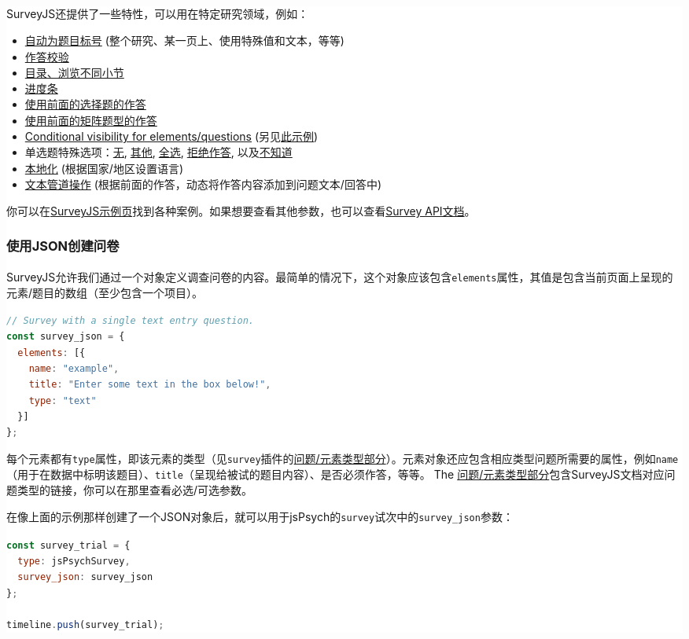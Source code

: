 SurveyJS还提供了一些特性，可以用在特定研究领域，例如：

- [自动为题目标号](https://surveyjs.io/form-library/examples/how-to-number-pages-and-questions/jquery) (整个研究、某一页上、使用特殊值和文本，等等)
- [作答校验](https://surveyjs.io/form-library/examples/javascript-form-validation/jquery)
- [目录、浏览不同小节](https://surveyjs.io/form-library/examples/table-of-contents/jquery)
- [进度条](https://surveyjs.io/form-library/examples/configure-form-navigation-with-progress-indicators/jquery)
- [使用前面的选择题的作答](https://surveyjs.io/form-library/examples/carry-forward-responses/jquery)
- [使用前面的矩阵题型的作答](https://surveyjs.io/form-library/examples/pipe-answers-from-dynamic-matrix-or-panel/jquery)
- [Conditional visibility for elements/questions](https://surveyjs.io/form-library/documentation/design-survey/conditional-logic#conditional-visibility) (另见[此示例](https://surveyjs.io/form-library/examples/implement-conditional-logic-to-change-question-visibility/jquery))
- 单选题特殊选项：[无](https://surveyjs.io/form-library/documentation/api-reference/radio-button-question-model#showNoneItem), [其他](https://surveyjs.io/form-library/documentation/api-reference/radio-button-question-model#showOtherItem), [全选](https://surveyjs.io/form-library/documentation/api-reference/checkbox-question-model#showSelectAllItem), [拒绝作答](https://surveyjs.io/form-library/documentation/api-reference/radio-button-question-model#showRefuseItem), 以及[不知道](https://surveyjs.io/form-library/documentation/api-reference/radio-button-question-model#showDontKnowItem)
- [本地化](https://surveyjs.io/form-library/examples/survey-localization/jquery) (根据国家/地区设置语言)
- [文本管道操作](https://surveyjs.io/form-library/examples/text-piping-in-surveys/jquery) (根据前面的作答，动态将作答内容添加到问题文本/回答中)

你可以在[SurveyJS示例页](https://surveyjs.io/form-library/examples/overview)找到各种案例。如果想要查看其他参数，也可以查看[Survey API文档](https://surveyjs.io/form-library/documentation/api-reference/survey-data-model)。

### 使用JSON创建问卷

SurveyJS允许我们通过一个对象定义调查问卷的内容。最简单的情况下，这个对象应该包含`elements`属性，其值是包含当前页面上呈现的元素/题目的数组（至少包含一个项目）。

```javascript
// Survey with a single text entry question.
const survey_json = {
  elements: [{
    name: "example",
    title: "Enter some text in the box below!",
    type: "text"
  }]
};
```

每个元素都有`type`属性，即该元素的类型（见`survey`插件的[问题/元素类型部分](../plugins/survey.md#_2)）。元素对象还应包含相应类型问题所需要的属性，例如`name`（用于在数据中标明该题目）、`title`（呈现给被试的题目内容）、是否必须作答，等等。 The [问题/元素类型部分](../plugins/survey.md#_2)包含SurveyJS文档对应问题类型的链接，你可以在那里查看必选/可选参数。

在像上面的示例那样创建了一个JSON对象后，就可以用于jsPsych的`survey`试次中的`survey_json`参数：

```javascript
const survey_trial = {
  type: jsPsychSurvey,
  survey_json: survey_json
};

timeline.push(survey_trial);
```
